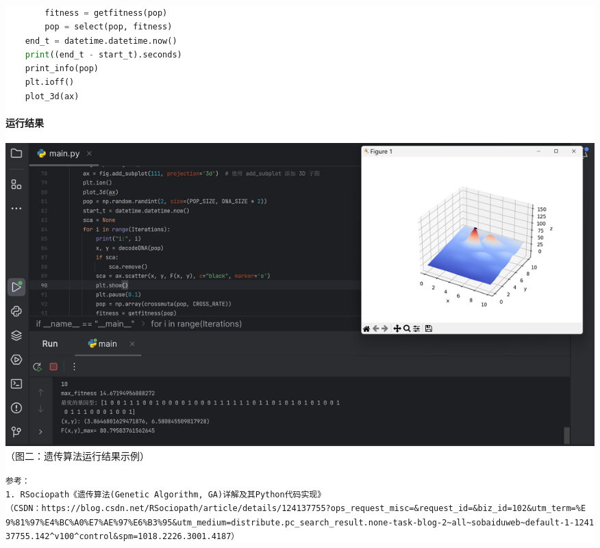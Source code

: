 ```Python
        fitness = getfitness(pop)  
        pop = select(pop, fitness)  
    end_t = datetime.datetime.now()  
    print((end_t - start_t).seconds)  
    print_info(pop)  
    plt.ioff()  
    plot_3d(ax)
```


#### 运行结果

![](遗传算法图/遗传算法图2.png)
（图二：遗传算法运行结果示例）



```
参考：
1. RSociopath《遗传算法(Genetic Algorithm, GA)详解及其Python代码实现》
（CSDN：https://blog.csdn.net/RSociopath/article/details/124137755?ops_request_misc=&request_id=&biz_id=102&utm_term=%E9%81%97%E4%BC%A0%E7%AE%97%E6%B3%95&utm_medium=distribute.pc_search_result.none-task-blog-2~all~sobaiduweb~default-1-124137755.142^v100^control&spm=1018.2226.3001.4187）
```